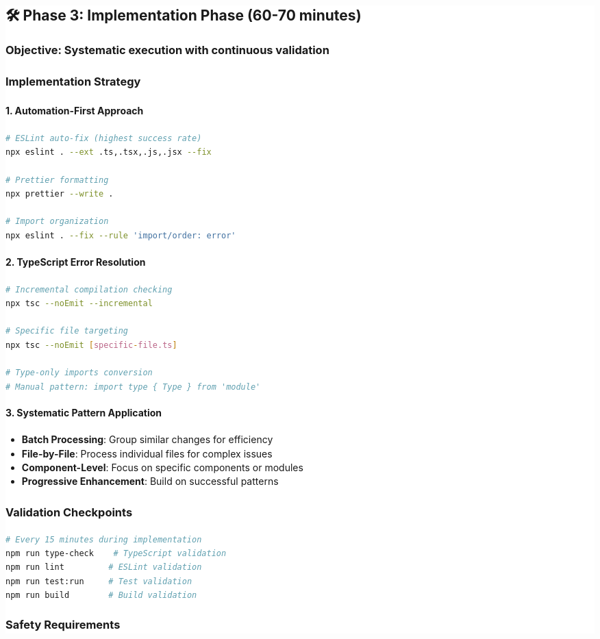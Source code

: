 
## 🛠️ Phase 3: Implementation Phase (60-70 minutes)

### **Objective**: Systematic execution with continuous validation

### **Implementation Strategy**

#### **1. Automation-First Approach**

```bash
# ESLint auto-fix (highest success rate)
npx eslint . --ext .ts,.tsx,.js,.jsx --fix

# Prettier formatting
npx prettier --write .

# Import organization
npx eslint . --fix --rule 'import/order: error'
```

#### **2. TypeScript Error Resolution**

```bash
# Incremental compilation checking
npx tsc --noEmit --incremental

# Specific file targeting
npx tsc --noEmit [specific-file.ts]

# Type-only imports conversion
# Manual pattern: import type { Type } from 'module'
```

#### **3. Systematic Pattern Application**

- **Batch Processing**: Group similar changes for efficiency
- **File-by-File**: Process individual files for complex issues
- **Component-Level**: Focus on specific components or modules
- **Progressive Enhancement**: Build on successful patterns

### **Validation Checkpoints**

```bash
# Every 15 minutes during implementation
npm run type-check    # TypeScript validation
npm run lint         # ESLint validation
npm run test:run     # Test validation
npm run build        # Build validation
```

### **Safety Requirements**
